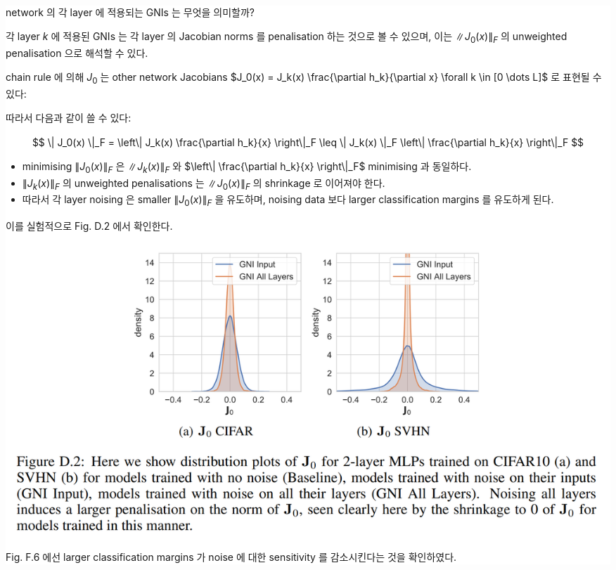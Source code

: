 
network 의 각 layer 에 적용되는 GNIs 는 무엇을 의미할까?

각 layer $k$ 에 적용된 GNIs 는 각 layer 의 Jacobian norms 를 penalisation 하는 것으로 볼 수 있으며, 이는 $\| J_0(x) \|_F$ 의 unweighted penalisation 으로 해석할 수 있다.

chain rule 에 의해 $J_0$ 는 other network Jacobians $J_0(x) = J_k(x) \frac{\partial h_k}{\partial x} \forall k \in [0 \dots L]$ 로 표현될 수 있다:

따라서 다음과 같이 쓸 수 있다:

$$
\| J_0(x) \|_F = \left\| J_k(x) \frac{\partial h_k}{x} \right\|_F \leq \| J_k(x) \|_F \left\| \frac{\partial h_k}{x} \right\|_F
$$

- minimising $\| J_0(x) \|_F$ 은 $\| J_k(x) \|_F$ 와 $\left\| \frac{\partial h_k}{x} \right\|_F$ minimising 과 동일하다.
- $\| J_k(x) \|_F$ 의 unweighted penalisations 는 $\| J_0(x) \|_F$ 의 shrinkage 로 이어져야 한다.
- 따라서 각 layer noising 은 smaller $\| J_0(x) \|_F$ 을 유도하며, noising data 보다 larger classification margins 를 유도하게 된다.

이를 실험적으로 Fig. D.2 에서 확인한다. 

![Figure D.2](image-7.png)

Fig. F.6 에선 larger classification margins 가 noise 에 대한 sensitivity 를 감소시킨다는 것을 확인하였다.

